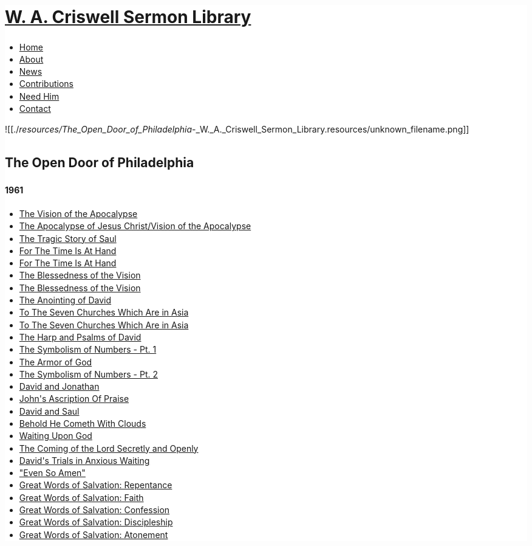 
# [W. A. Criswell Sermon Library](http://www.wacriswell.com/)

*   [Home](http://www.wacriswell.com/)
*   [About](http://www.wacriswell.com/about-dr-wa-criswell/)
*   [News](http://www.wacriswell.com/news/)
*   [Contributions](http://www.wacriswell.com/contributions/)
*   [Need Him](http://www.wacriswell.com/need-him/)
*   [Contact](http://www.wacriswell.com/contact/)

![[./_resources/The_Open_Door_of_Philadelphia_-_W._A._Criswell_Sermon_Library.resources/unknown_filename.png]]

## The Open Door of Philadelphia

#### 1961

*   [The Vision of the Apocalypse](http://www.wacriswell.com/sermons/1961/the-vision-of-the-apocalypse/)
*   [The Apocalypse of Jesus Christ/Vision of the Apocalypse](http://www.wacriswell.com/sermons/1961/the-apocalypse-of-jesus-christ-vision-of-the-apocalypse/)
*   [The Tragic Story of Saul](http://www.wacriswell.com/sermons/1961/the-tragic-story-of-saul/)
*   [For The Time Is At Hand](http://www.wacriswell.com/sermons/1961/for-the-time-is-at-hand1/)
*   [For The Time Is At Hand](http://www.wacriswell.com/sermons/1961/for-the-time-is-at-hand/)
*   [The Blessedness of the Vision](http://www.wacriswell.com/sermons/1961/the-blessedness-of-the-vision/)
*   [The Blessedness of the Vision](http://www.wacriswell.com/sermons/1961/the-blessedness-of-the-vision1/)
*   [The Anointing of David](http://www.wacriswell.com/sermons/1961/the-anointing-of-david/)
*   [To The Seven Churches Which Are in Asia](http://www.wacriswell.com/sermons/1961/to-the-seven-churches-which-are-in-asia1/)
*   [To The Seven Churches Which Are in Asia](http://www.wacriswell.com/sermons/1961/to-the-seven-churches-which-are-in-asia/)
*   [The Harp and Psalms of David](http://www.wacriswell.com/sermons/1961/the-harp-and-psalms-of-david/)
*   [The Symbolism of Numbers - Pt. 1](http://www.wacriswell.com/sermons/1961/the-symbolism-of-numbers-pt-1/)
*   [The Armor of God](http://www.wacriswell.com/sermons/1961/the-armor-of-god/)
*   [The Symbolism of Numbers - Pt. 2](http://www.wacriswell.com/sermons/1961/the-symbolism-of-numbers-pt-2/)
*   [David and Jonathan](http://www.wacriswell.com/sermons/1961/david-and-jonathan/)
*   [John's Ascription Of Praise](http://www.wacriswell.com/sermons/1961/john-s-ascription-of-praise/)
*   [David and Saul](http://www.wacriswell.com/sermons/1961/david-and-saul/)
*   [Behold He Cometh With Clouds](http://www.wacriswell.com/sermons/1961/behold-he-cometh-with-clouds/)
*   [Waiting Upon God](http://www.wacriswell.com/sermons/1961/waiting-upon-god/)
*   [The Coming of the Lord Secretly and Openly](http://www.wacriswell.com/sermons/1961/the-coming-of-the-lord-secretly-and-openly/)
*   [David's Trials in Anxious Waiting](http://www.wacriswell.com/sermons/1961/david-s-trials-in-anxious-waiting/)
*   ["Even So Amen"](http://www.wacriswell.com/sermons/1961/even-so-amen/)
*   [Great Words of Salvation: Repentance](http://www.wacriswell.com/sermons/1961/great-words-of-salvation-repentance/)
*   [Great Words of Salvation: Faith](http://www.wacriswell.com/sermons/1961/great-words-of-salvation-faith/)
*   [Great Words of Salvation: Confession](http://www.wacriswell.com/sermons/1961/great-words-of-salvation-confession/)
*   [Great Words of Salvation: Discipleship](http://www.wacriswell.com/sermons/1961/great-words-of-salvation-discipleship/)
*   [Great Words of Salvation: Atonement](http://www.wacriswell.com/sermons/1961/great-words-of-salvation-atonement/)